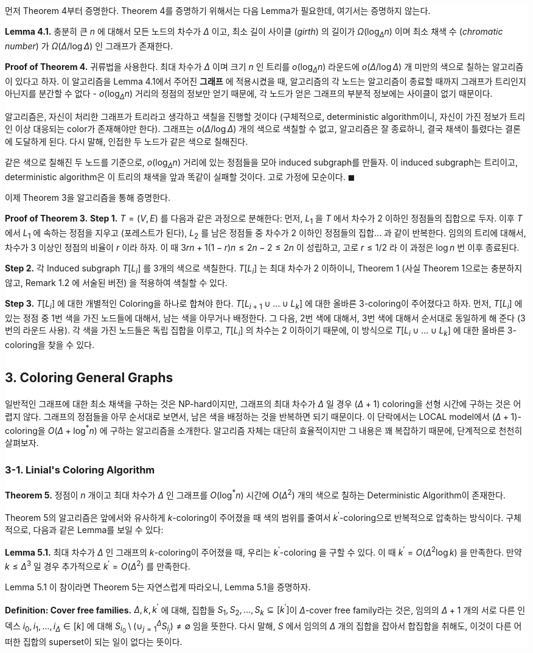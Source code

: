 먼저 Theorem 4부터 증명한다. Theorem 4를 증명하기 위해서는 다음 Lemma가 필요한데, 여기서는 증명하지 않는다.

**Lemma 4.1.**  충분히 큰 $n$ 에 대해서 모든 노드의 차수가 $\Delta$ 이고, 최소 길이 사이클 (*girth*) 의 길이가 $\Omega(\log_{\Delta} n)$ 이며 최소 채색 수 (*chromatic number*) 가 $\Omega(\Delta / \log \Delta)$ 인 그래프가 존재한다.

**Proof of Theorem 4.** 귀류법을 사용한다. 최대 차수가 $\Delta$ 이며 크기 $n$ 인 트리를 $o(\log_{\Delta} n)$ 라운드에 $o(\Delta / \log \Delta)$ 개 미만의 색으로 칠하는 알고리즘이 있다고 하자. 이 알고리즘을 Lemma 4.1에서 주어진 **그래프** 에 적용시켰을 때, 알고리즘의 각 노드는 알고리즘이 종료할 때까지 그래프가 트리인지 아닌지를 분간할 수 없다 - $o(\log_{\Delta} n)$ 거리의 정점의 정보만 얻기 때문에, 각 노드가 얻은 그래프의 부분적 정보에는 사이클이 없기 때문이다. 

알고리즘은, 자신이 처리한 그래프가 트리라고 생각하고 색칠을 진행할 것이다 (구체적으로, deterministic algorithm이니, 자신이 가진 정보가 트리인 이상 대응되는 color가 존재해야만 한다). 그래프는 $o(\Delta / \log \Delta)$ 개의 색으로 색칠할 수 없고, 알고리즘은 잘 종료하니, 결국 채색이 틀렸다는 결론에 도달하게 된다. 다시 말해, 인접한 두 노드가 같은 색으로 칠해진다.

같은 색으로 칠해진 두 노드를 기준으로, $o(\log_{\Delta} n)$ 거리에 있는 정점들을 모아 induced subgraph를 만들자. 이 induced subgraph는 트리이고, deterministic algorithm은 이 트리의 채색을 앞과 똑같이 실패할 것이다. 고로 가정에 모순이다. $\blacksquare$

이제 Theorem 3을 알고리즘을 통해 증명한다.

**Proof of Theorem 3.** 
**Step 1.** $T = (V, E)$ 를 다음과 같은 과정으로 분해한다: 먼저, $L_1$ 을 $T$ 에서 차수가 2 이하인 정점들의 집합으로 두자. 이후 $T$ 에서 $L_1$ 에 속하는 정점을 지우고 (포레스트가 된다), $L_2$ 를 남은 정점들 중 차수가 2 이하인 정점들의 집합... 과 같이 반복한다. 임의의 트리에 대해서, 차수가 3 이상인 정점의 비율이 $r$ 이라 하자. 이 때 $3rn + 1(1-r)n \leq 2n - 2 \leq 2n$ 이 성립하고, 고로 $r \leq 1/2$ 라 이 과정은 $\log n$ 번 이후 종료된다.

**Step 2.** 각 Induced subgraph $T[L_i]$ 를 3개의 색으로 색칠한다. $T[L_i]$ 는 최대 차수가 2 이하이니, Theorem 1 (사실 Theorem 1으로는 충분하지 않고, Remark 1.2 에 서술된 버전) 을 적용하여 색칠할 수 있다.

**Step 3.** $T[L_i]$ 에 대한 개별적인 Coloring을 하나로 합쳐야 한다. $T[L_{i+1} \cup \ldots \cup L_k]$ 에 대한 올바른 3-coloring이 주어졌다고 하자. 먼저, $T[L_i]$ 에 있는 정점 중 1번 색을 가진 노드들에 대해서, 남는 색을 아무거나 배정한다. 그 다음, 2번 색에 대해서, 3번 색에 대해서 순서대로 동일하게 해 준다 (3번의 라운드 사용). 각 색을 가진 노드들은 독립 집합을 이루고, $T[L_i]$ 의 차수는 2 이하이기 때문에, 이 방식으로 $T[L_i \cup \ldots \cup L_k]$ 에 대한 올바른 3-coloring을 찾을 수 있다.

## 3. Coloring General Graphs

일반적인 그래프에 대한 최소 채색을 구하는 것은 NP-hard이지만, 그래프의 최대 차수가 $\Delta$ 일 경우 $(\Delta + 1)$ coloring을 선형 시간에 구하는 것은 어렵지 않다. 그래프의 정점들을 아무 순서대로 보면서, 남은 색을 배정하는 것을 반복하면 되기 때문이다. 이 단락에서는 LOCAL model에서 $(\Delta + 1)$-coloring을 $O(\Delta + \log^* n)$ 에 구하는 알고리즘을 소개한다. 알고리즘 자체는 대단히 효율적이지만 그 내용은 꽤 복잡하기 때문에, 단계적으로 천천히 살펴보자.

### 3-1. Linial's Coloring Algorithm

**Theorem 5.** 정점이 $n$ 개이고 최대 차수가 $\Delta$ 인 그래프를 $O(\log^* n)$ 시간에 $O(\Delta^2)$ 개의 색으로 칠하는 Deterministic Algorithm이 존재한다. 

Theorem 5의 알고리즘은 앞에서와 유사하게 $k$-coloring이 주어졌을 때 색의 범위를 줄여서 $k^\prime$-coloring으로 반복적으로 압축하는 방식이다. 구체적으로, 다음과 같은 Lemma를 보일 수 있다:

**Lemma 5.1.** 최대 차수가 $\Delta$ 인 그래프의 $k$-coloring이 주어졌을 때, 우리는 $k^\prime$-coloring 을 구할 수 있다. 이 때 $k^\prime = O(\Delta^2 \log k)$ 을 만족한다. 만약 $k \leq \Delta^3$ 일 경우 추가적으로 $k^\prime = O(\Delta^2)$ 를 만족한다.

Lemma 5.1 이 참이라면 Theorem 5는 자연스럽게 따라오니, Lemma 5.1을 증명하자.

**Definition: Cover free families.** $\Delta, k, k^\prime$ 에 대해, 집합들 $S_1, S_2, \ldots, S_k \subseteq [k^\prime]$이 $\Delta$-cover free family라는 것은, 임의의 $\Delta+1$ 개의 서로 다른 인덱스 $i_0, i_1, \ldots, i_\Delta \in [k]$ 에 대해 $S_{i_0} \setminus (\cup_{j = 1}^{\Delta} S_{i_j}) \neq \emptyset$ 임을 뜻한다. 다시 말해, $S$ 에서 임의의 $\Delta$ 개의 집합을 잡아서 합집합을 취해도, 이것이 다른 어떠한 집합의 superset이 되는 일이 없다는 뜻이다.
